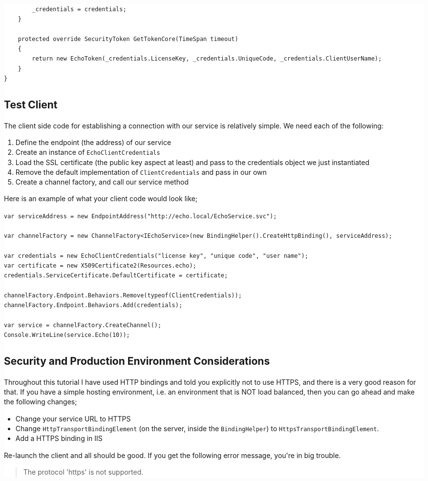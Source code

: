             _credentials = credentials;
        }

        protected override SecurityToken GetTokenCore(TimeSpan timeout)
        {
            return new EchoToken(_credentials.LicenseKey, _credentials.UniqueCode, _credentials.ClientUserName);
        }
    }

## Test Client

The client side code for establishing a connection with our service is relatively simple. We need each of the following:

1.  Define the endpoint (the address) of our service
2.  Create an instance of `EchoClientCredentials`
3.  Load the SSL certificate (the public key aspect at least) and pass to the credentials object we just instantiated
4.  Remove the default implementation of `ClientCredentials` and pass in our own
5.  Create a channel factory, and call our service method

Here is an example of what your client code would look like;

    var serviceAddress = new EndpointAddress("http://echo.local/EchoService.svc");

    var channelFactory = new ChannelFactory<IEchoService>(new BindingHelper().CreateHttpBinding(), serviceAddress);

    var credentials = new EchoClientCredentials("license key", "unique code", "user name");
    var certificate = new X509Certificate2(Resources.echo);
    credentials.ServiceCertificate.DefaultCertificate = certificate;

    channelFactory.Endpoint.Behaviors.Remove(typeof(ClientCredentials));
    channelFactory.Endpoint.Behaviors.Add(credentials);

    var service = channelFactory.CreateChannel();
    Console.WriteLine(service.Echo(10));

## Security and Production Environment Considerations

Throughout this tutorial I have used HTTP bindings and told you explicitly not to use HTTPS, and there is a very good reason for that.  If you have a simple hosting environment, i.e. an environment that is NOT load balanced, then you can go ahead and make the following changes;

*   Change your service URL to HTTPS
*   Change `HttpTransportBindingElement` (on the server, inside the `BindingHelper`) to `HttpsTransportBindingElement`.
*   Add a HTTPS binding in IIS

Re-launch the client and all should be good.  If you get the following error message, you're in big trouble.

> The protocol 'https' is not supported.
